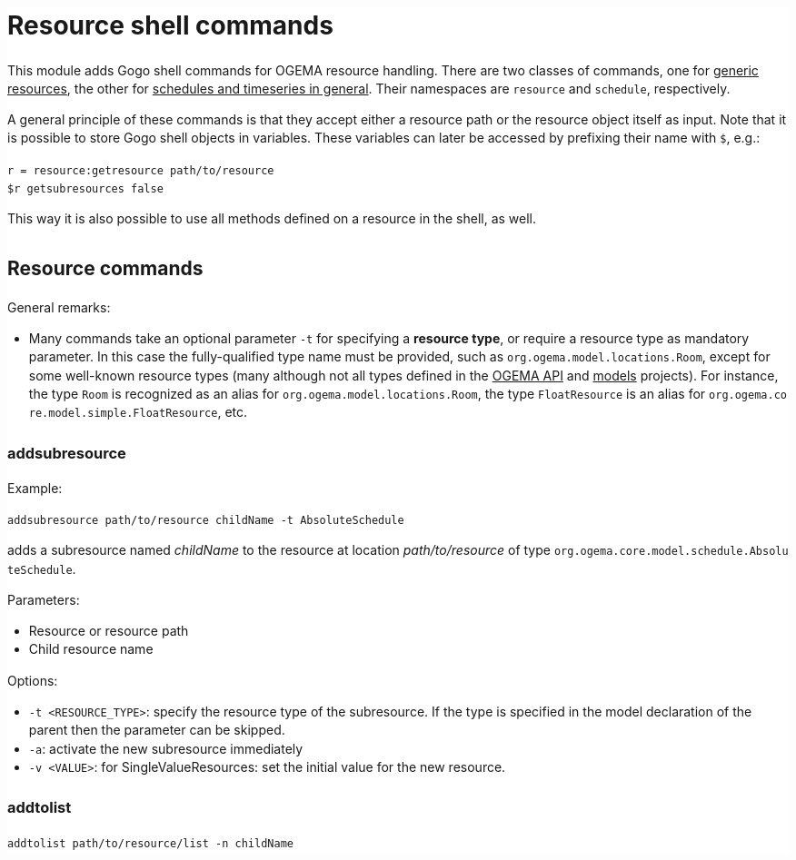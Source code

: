 # Resource shell commands

This module adds Gogo shell commands for OGEMA resource handling. There are two classes of commands, one for [generic resources](#resource-commands), the other for [schedules and timeseries in general](#schedule-commands). Their namespaces are `resource` and `schedule`, respectively.

A general principle of these commands is that they accept either a resource path or the resource object itself as input. Note that it is possible to store Gogo shell objects in variables. These variables can later be accessed by prefixing their name with `$`, e.g.:

```shell
r = resource:getresource path/to/resource
$r getsubresources false
```

This way it is also possible to use all methods defined on a resource in the shell, as well.

## Resource commands

General remarks:
* Many commands take an optional parameter `-t` for specifying a **resource type**, or require a resource type as mandatory parameter. In this case the fully-qualified type name must be provided, such as `org.ogema.model.locations.Room`, except for some well-known resource types (many although not all types defined in the [OGEMA API](https://github.com/smartrplace/ogema/tree/public/src/core/models/src/main/java/org/ogema/model) and [models](https://github.com/smartrplace/ogema/tree/public/src/core/models/src/main/java/org/ogema/model) projects). For instance, the type `Room` is recognized as an alias for `org.ogema.model.locations.Room`, the type `FloatResource` is an alias for `org.ogema.core.model.simple.FloatResource`, etc.

### addsubresource

Example:

```shell
addsubresource path/to/resource childName -t AbsoluteSchedule
```
adds a subresource named *childName* to the resource at location *path/to/resource* of type `org.ogema.core.model.schedule.AbsoluteSchedule`.  

Parameters:
* Resource or resource path
* Child resource name

Options:
* `-t <RESOURCE_TYPE>`: specify the resource type of the subresource. If the type is specified in the model declaration of the parent then the parameter can be skipped.
* `-a`: activate the new subresource immediately
* `-v <VALUE>`: for SingleValueResources: set the initial value for the new resource.

### addtolist

```shell
addtolist path/to/resource/list -n childName
```
